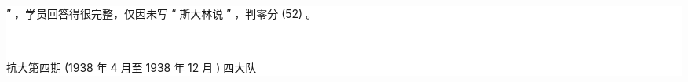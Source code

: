   <span class="s2">
   ”
  </span>
  <span class="s1">
   ，学员回答得很完整，仅因未写
  </span>
  <span class="s2">
   “
  </span>
  <span class="s1">
   斯大林说
  </span>
  <span class="s2">
   ”
  </span>
  <span class="s1">
   ，判零分
  </span>
  <span class="s2">
   (52)
  </span>
  <span class="s1">
   。
  </span>
 </p>
 <p class="p1">
  <span class="s1">
  </span>
  <br/>
 </p>
 <p class="p2">
  <span class="s1">
   抗大第四期
  </span>
  <span class="s2">
   (1938
  </span>
  <span class="s1">
   年
  </span>
  <span class="s2">
   4
  </span>
  <span class="s1">
   月至
  </span>
  <span class="s2">
   1938
  </span>
  <span class="s1">
   年
  </span>
  <span class="s2">
   12
  </span>
  <span class="s1">
   月
  </span>
  <span class="s2">
   )
  </span>
  <span class="s1">
   四大队
  </span>